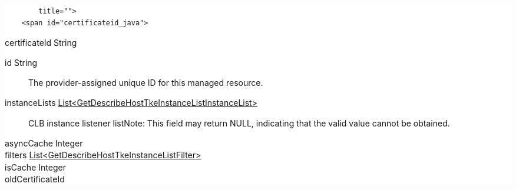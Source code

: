            title="">
        <span id="certificateid_java">
<a data-swiftype-name="resource-property" data-swiftype-type="text" href="#certificateid_java" style="color: inherit; text-decoration: inherit;">certificate<wbr>Id</a>
</span>
        <span class="property-indicator"></span>
        <span class="property-type">String</span>
    </dt>
    <dd></dd><dt class="property-"
            title="">
        <span id="id_java">
<a data-swiftype-name="resource-property" data-swiftype-type="text" href="#id_java" style="color: inherit; text-decoration: inherit;">id</a>
</span>
        <span class="property-indicator"></span>
        <span class="property-type">String</span>
    </dt>
    <dd><p>The provider-assigned unique ID for this managed resource.</p>
</dd><dt class="property-"
            title="">
        <span id="instancelists_java">
<a data-swiftype-name="resource-property" data-swiftype-type="text" href="#instancelists_java" style="color: inherit; text-decoration: inherit;">instance<wbr>Lists</a>
</span>
        <span class="property-indicator"></span>
        <span class="property-type"><a href="#getdescribehosttkeinstancelistinstancelist">List&lt;Get<wbr>Describe<wbr>Host<wbr>Tke<wbr>Instance<wbr>List<wbr>Instance<wbr>List&gt;</a></span>
    </dt>
    <dd><p>CLB instance listener listNote: This field may return NULL, indicating that the valid value cannot be obtained.</p>
</dd><dt class="property-"
            title="">
        <span id="asynccache_java">
<a data-swiftype-name="resource-property" data-swiftype-type="text" href="#asynccache_java" style="color: inherit; text-decoration: inherit;">async<wbr>Cache</a>
</span>
        <span class="property-indicator"></span>
        <span class="property-type">Integer</span>
    </dt>
    <dd></dd><dt class="property-"
            title="">
        <span id="filters_java">
<a data-swiftype-name="resource-property" data-swiftype-type="text" href="#filters_java" style="color: inherit; text-decoration: inherit;">filters</a>
</span>
        <span class="property-indicator"></span>
        <span class="property-type"><a href="#getdescribehosttkeinstancelistfilter">List&lt;Get<wbr>Describe<wbr>Host<wbr>Tke<wbr>Instance<wbr>List<wbr>Filter&gt;</a></span>
    </dt>
    <dd></dd><dt class="property-"
            title="">
        <span id="iscache_java">
<a data-swiftype-name="resource-property" data-swiftype-type="text" href="#iscache_java" style="color: inherit; text-decoration: inherit;">is<wbr>Cache</a>
</span>
        <span class="property-indicator"></span>
        <span class="property-type">Integer</span>
    </dt>
    <dd></dd><dt class="property-"
            title="">
        <span id="oldcertificateid_java">
<a data-swiftype-name="resource-property" data-swiftype-type="text" href="#oldcertificateid_java" style="color: inherit; text-decoration: inherit;">old<wbr>Certificate<wbr>Id</a>
</span>